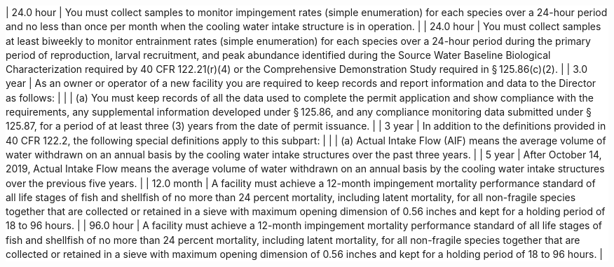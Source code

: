 | 24.0 hour   | You must collect samples to monitor impingement rates (simple enumeration) for each species over a 24-hour period and no less than once per month when the cooling water intake structure is in operation.                                                                                                                                                                                                                                                                                                                                                                                                      |
| 24.0 hour   | You must collect samples at least biweekly to monitor entrainment rates (simple enumeration) for each species over a 24-hour period during the primary period of reproduction, larval recruitment, and peak abundance identified during the Source Water Baseline Biological Characterization required by 40 CFR 122.21(r)(4) or the Comprehensive Demonstration Study required in &#167;&#8201;125.86(c)(2).                                                                                                                                                                                                   |
| 3.0 year    | As an owner or operator of a new facility you are required to keep records and report information and data to the Director as follows:                                                                                                                                                                                                                                                                                                                                                                                                                                                                          |
|             |               (a) You must keep records of all the data used to complete the permit application and show compliance with the requirements, any supplemental information developed under &#167;&#8201;125.86, and any compliance monitoring data submitted under &#167;&#8201;125.87, for a period of at least three (3) years from the date of permit issuance.                                                                                                                                                                                                                                                 |
| 3 year      | In addition to the definitions provided in 40 CFR 122.2, the following special definitions apply to this subpart:                                                                                                                                                                                                                                                                                                                                                                                                                                                                                               |
|             |               (a) Actual Intake Flow (AIF) means the average volume of water withdrawn on an annual basis by the cooling water intake structures over the past three years.                                                                                                                                                                                                                                                                                                                                                                                                                                     |
| 5 year      | After October 14, 2019, Actual Intake Flow means the average volume of water withdrawn on an annual basis by the cooling water intake structures over the previous five years.                                                                                                                                                                                                                                                                                                                                                                                                                                  |
| 12.0 month  | A facility must achieve a 12-month impingement mortality performance standard of all life stages of fish and shellfish of no more than 24 percent mortality, including latent mortality, for all non-fragile species together that are collected or retained in a sieve with maximum opening dimension of 0.56 inches and kept for a holding period of 18 to 96 hours.                                                                                                                                                                                                                                          |
| 96.0 hour   | A facility must achieve a 12-month impingement mortality performance standard of all life stages of fish and shellfish of no more than 24 percent mortality, including latent mortality, for all non-fragile species together that are collected or retained in a sieve with maximum opening dimension of 0.56 inches and kept for a holding period of 18 to 96 hours.                                                                                                                                                                                                                                          |